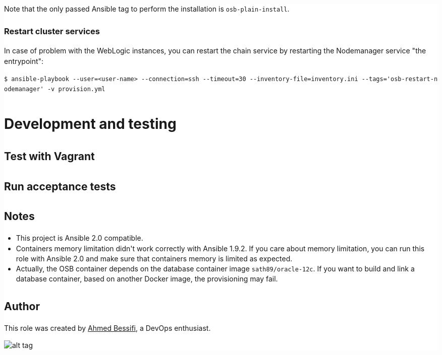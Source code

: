 Note that the only passed Ansible tag to perform the installation is `osb-plain-install`.

### Restart cluster services

In case of problem with the WebLogic instances, you can restart the chain service by restarting the Nodemanager service "the entrypoint":

	$ ansible-playbook --user=<user-name> --connection=ssh --timeout=30 --inventory-file=inventory.ini --tags='osb-restart-nodemanager' -v provision.yml

# Development and testing

## Test with Vagrant


## Run acceptance tests


## Notes

- This project is Ansible 2.0 compatible.
- Containers memory limitation didn't work correctly with Ansible 1.9.2. If you care about memory limitation, you can run this role with Ansible 2.0 and make sure that containers memory is limited as expected.
- Actually, the OSB container depends on the database container image `sath89/oracle-12c`. If you want to build and link a database container, based on another Docker image, the provisioning may fail.

## Author

This role was created by [Ahmed Bessifi](https://www.linkedin.com/in/abessifi), a DevOps enthusiast.













![alt tag](typical_ci_cd_workflow.png)
